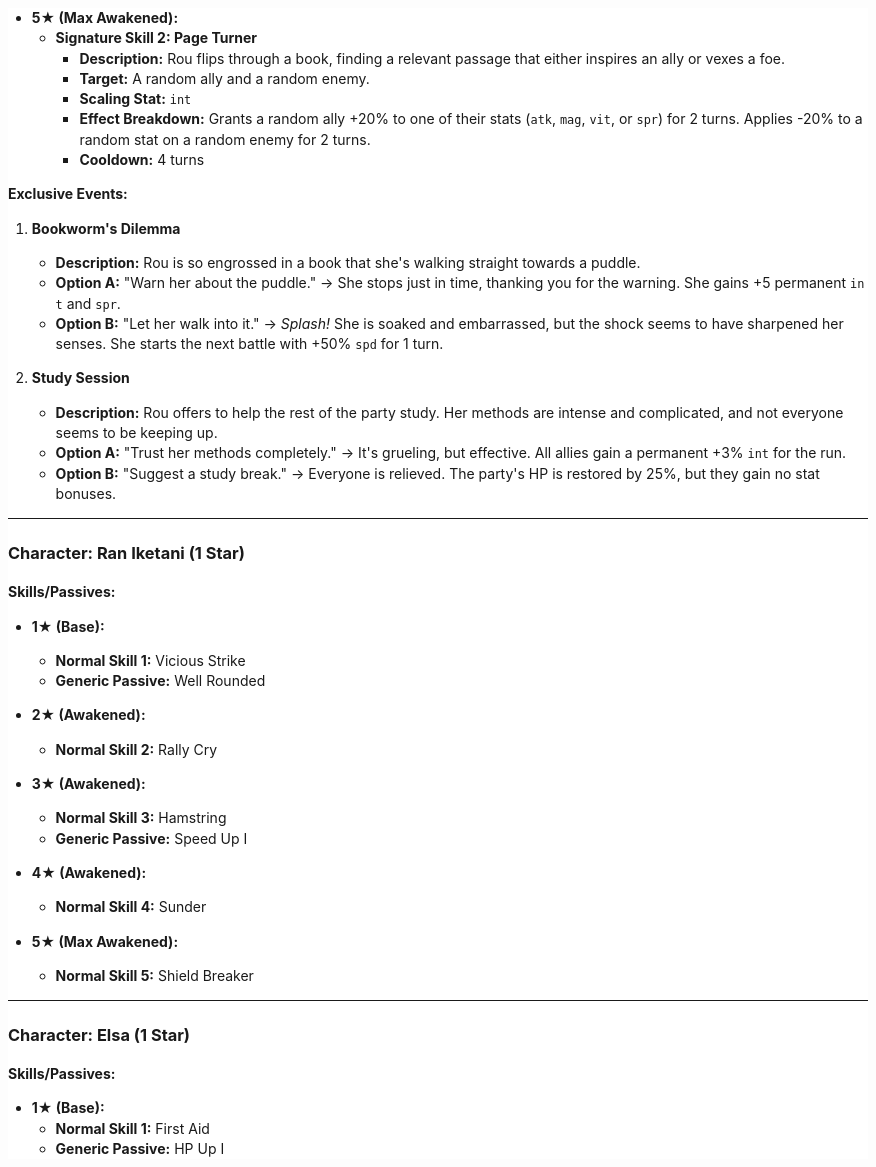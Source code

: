 *   **5★ (Max Awakened):**
    *   **Signature Skill 2: Page Turner**
        *   **Description:** Rou flips through a book, finding a relevant passage that either inspires an ally or vexes a foe.
        *   **Target:** A random ally and a random enemy.
        *   **Scaling Stat:** `int`
        *   **Effect Breakdown:** Grants a random ally +20% to one of their stats (`atk`, `mag`, `vit`, or `spr`) for 2 turns. Applies -20% to a random stat on a random enemy for 2 turns.
        *   **Cooldown:** 4 turns

**Exclusive Events:**

1.  **Bookworm's Dilemma**
    *   **Description:** Rou is so engrossed in a book that she's walking straight towards a puddle.
    *   **Option A:** "Warn her about the puddle." -> She stops just in time, thanking you for the warning. She gains +5 permanent `int` and `spr`.
    *   **Option B:** "Let her walk into it." -> *Splash!* She is soaked and embarrassed, but the shock seems to have sharpened her senses. She starts the next battle with +50% `spd` for 1 turn.

2.  **Study Session**
    *   **Description:** Rou offers to help the rest of the party study. Her methods are intense and complicated, and not everyone seems to be keeping up.
    *   **Option A:** "Trust her methods completely." -> It's grueling, but effective. All allies gain a permanent +3% `int` for the run.
    *   **Option B:** "Suggest a study break." -> Everyone is relieved. The party's HP is restored by 25%, but they gain no stat bonuses.

---
### **Character: Ran Iketani (1 Star)**

**Skills/Passives:**

*   **1★ (Base):**
    *   **Normal Skill 1:** Vicious Strike
    *   **Generic Passive:** Well Rounded

*   **2★ (Awakened):**
    *   **Normal Skill 2:** Rally Cry

*   **3★ (Awakened):**
    *   **Normal Skill 3:** Hamstring
    *   **Generic Passive:** Speed Up I

*   **4★ (Awakened):**
    *   **Normal Skill 4:** Sunder

*   **5★ (Max Awakened):**
    *   **Normal Skill 5:** Shield Breaker

---
### **Character: Elsa (1 Star)**

**Skills/Passives:**

*   **1★ (Base):**
    *   **Normal Skill 1:** First Aid
    *   **Generic Passive:** HP Up I
